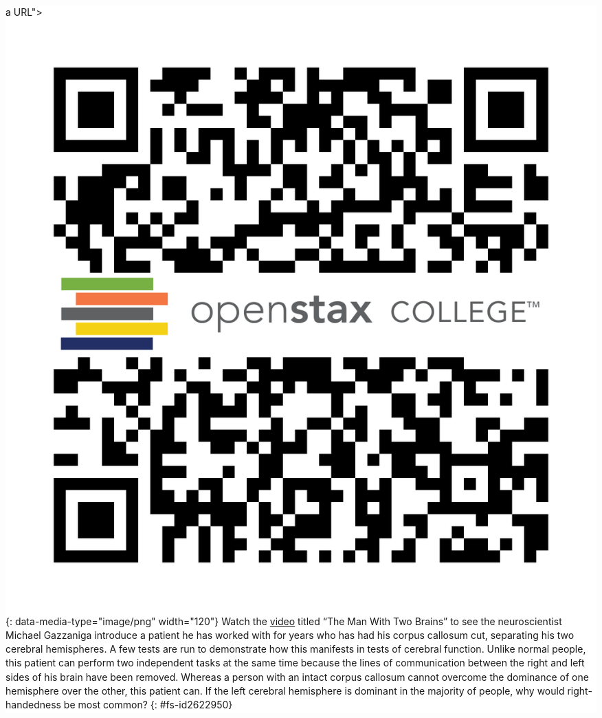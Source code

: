 a URL"> ![QR Code representing a URL](../resources/2brains.png){:
data-media-type="image/png" width="120"} </span>
Watch the [video][2] titled “The Man With Two Brains” to see the
neuroscientist Michael Gazzaniga introduce a patient he has worked with
for years who has had his corpus callosum cut, separating his two
cerebral hemispheres. A few tests are run to demonstrate how this
manifests in tests of cerebral function. Unlike normal people, this
patient can perform two independent tasks at the same time because the
lines of communication between the right and left sides of his brain
have been removed. Whereas a person with an intact corpus callosum
cannot overcome the dominance of one hemisphere over the other, this
patient can. If the left cerebral hemisphere is dominant in the majority
of people, why would right-handedness be most common?
{: #fs-id2622950}


[1]: http://openstaxcollege.org/l/3word
[2]: http://openstaxcollege.org/l/2brains